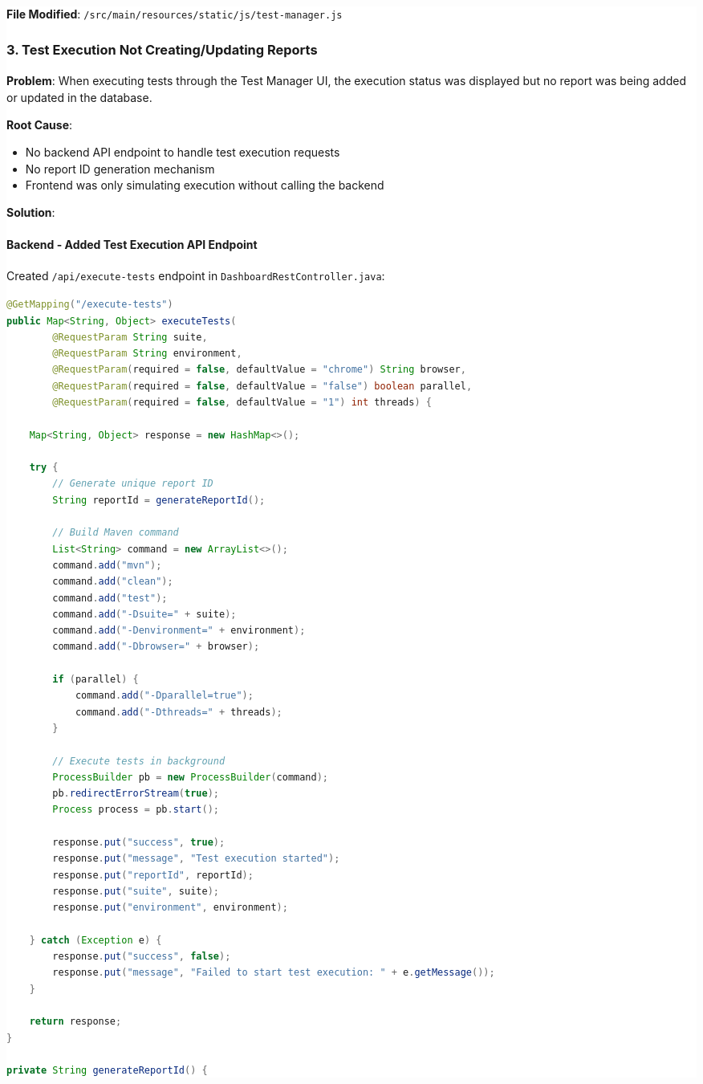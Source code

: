 **File Modified**: `/src/main/resources/static/js/test-manager.js`

### 3. Test Execution Not Creating/Updating Reports
**Problem**: When executing tests through the Test Manager UI, the execution status was displayed but no report was being added or updated in the database.

**Root Cause**: 
- No backend API endpoint to handle test execution requests
- No report ID generation mechanism
- Frontend was only simulating execution without calling the backend

**Solution**: 

#### Backend - Added Test Execution API Endpoint
Created `/api/execute-tests` endpoint in `DashboardRestController.java`:

```java
@GetMapping("/execute-tests")
public Map<String, Object> executeTests(
        @RequestParam String suite,
        @RequestParam String environment,
        @RequestParam(required = false, defaultValue = "chrome") String browser,
        @RequestParam(required = false, defaultValue = "false") boolean parallel,
        @RequestParam(required = false, defaultValue = "1") int threads) {
    
    Map<String, Object> response = new HashMap<>();
    
    try {
        // Generate unique report ID
        String reportId = generateReportId();
        
        // Build Maven command
        List<String> command = new ArrayList<>();
        command.add("mvn");
        command.add("clean");
        command.add("test");
        command.add("-Dsuite=" + suite);
        command.add("-Denvironment=" + environment);
        command.add("-Dbrowser=" + browser);
        
        if (parallel) {
            command.add("-Dparallel=true");
            command.add("-Dthreads=" + threads);
        }
        
        // Execute tests in background
        ProcessBuilder pb = new ProcessBuilder(command);
        pb.redirectErrorStream(true);
        Process process = pb.start();
        
        response.put("success", true);
        response.put("message", "Test execution started");
        response.put("reportId", reportId);
        response.put("suite", suite);
        response.put("environment", environment);
        
    } catch (Exception e) {
        response.put("success", false);
        response.put("message", "Failed to start test execution: " + e.getMessage());
    }
    
    return response;
}

private String generateReportId() {
```